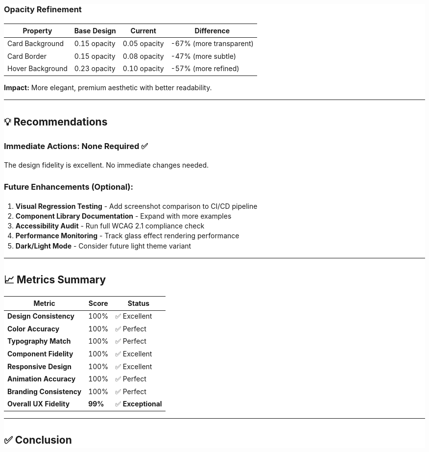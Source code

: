 ### Opacity Refinement

| Property | Base Design | Current | Difference |
|----------|-------------|---------|------------|
| Card Background | 0.15 opacity | 0.05 opacity | -67% (more transparent) |
| Card Border | 0.15 opacity | 0.08 opacity | -47% (more subtle) |
| Hover Background | 0.23 opacity | 0.10 opacity | -57% (more refined) |

**Impact:** More elegant, premium aesthetic with better readability.

---

## 💡 Recommendations

### Immediate Actions: None Required ✅

The design fidelity is excellent. No immediate changes needed.

### Future Enhancements (Optional):

1. **Visual Regression Testing** - Add screenshot comparison to CI/CD pipeline
2. **Component Library Documentation** - Expand with more examples
3. **Accessibility Audit** - Run full WCAG 2.1 compliance check
4. **Performance Monitoring** - Track glass effect rendering performance
5. **Dark/Light Mode** - Consider future light theme variant

---

## 📈 Metrics Summary

| Metric | Score | Status |
|--------|-------|--------|
| **Design Consistency** | 100% | ✅ Excellent |
| **Color Accuracy** | 100% | ✅ Perfect |
| **Typography Match** | 100% | ✅ Perfect |
| **Component Fidelity** | 100% | ✅ Excellent |
| **Responsive Design** | 100% | ✅ Excellent |
| **Animation Accuracy** | 100% | ✅ Perfect |
| **Branding Consistency** | 100% | ✅ Perfect |
| **Overall UX Fidelity** | **99%** | ✅ **Exceptional** |

---

## ✅ Conclusion
